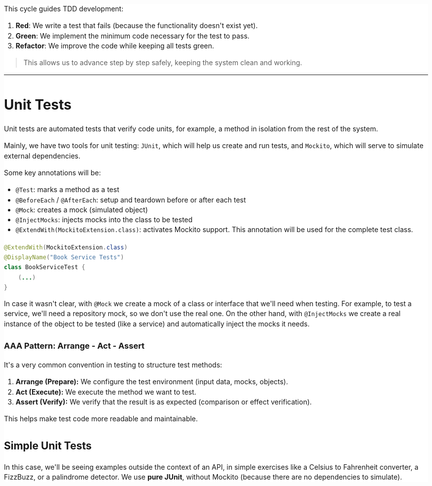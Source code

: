 This cycle guides TDD development:

1. **Red**: We write a test that fails (because the functionality doesn't exist yet).
2. **Green**: We implement the minimum code necessary for the test to pass.
3. **Refactor**: We improve the code while keeping all tests green.

> This allows us to advance step by step safely, keeping the system clean and working.

---

# Unit Tests

Unit tests are automated tests that verify code units, for example, a method in isolation from the rest of the system.

Mainly, we have two tools for unit testing: `JUnit`, which will help us create and run tests, and `Mockito`, which will serve to simulate external dependencies.

Some key annotations will be:

- `@Test`: marks a method as a test
- `@BeforeEach` / `@AfterEach`: setup and teardown before or after each test
- `@Mock`: creates a mock (simulated object)
- `@InjectMocks`: injects mocks into the class to be tested
- `@ExtendWith(MockitoExtension.class)`: activates Mockito support. This annotation will be used for the complete test class.

```java
@ExtendWith(MockitoExtension.class)
@DisplayName("Book Service Tests")
class BookServiceTest { 
	(...)
}
```

In case it wasn't clear, with `@Mock` we create a mock of a class or interface that we'll need when testing. For example, to test a service, we'll need a repository mock, so we don't use the real one. On the other hand, with `@InjectMocks` we create a real instance of the object to be tested (like a service) and automatically inject the mocks it needs.

### AAA Pattern: Arrange - Act - Assert

It's a very common convention in testing to structure test methods:

1. **Arrange (Prepare):** We configure the test environment (input data, mocks, objects).
2. **Act (Execute):** We execute the method we want to test.
3. **Assert (Verify):** We verify that the result is as expected (comparison or effect verification).

This helps make test code more readable and maintainable.

## Simple Unit Tests

In this case, we'll be seeing examples outside the context of an API, in simple exercises like a Celsius to Fahrenheit converter, a FizzBuzz, or a palindrome detector. We use **pure JUnit**, without Mockito (because there are no dependencies to simulate).
